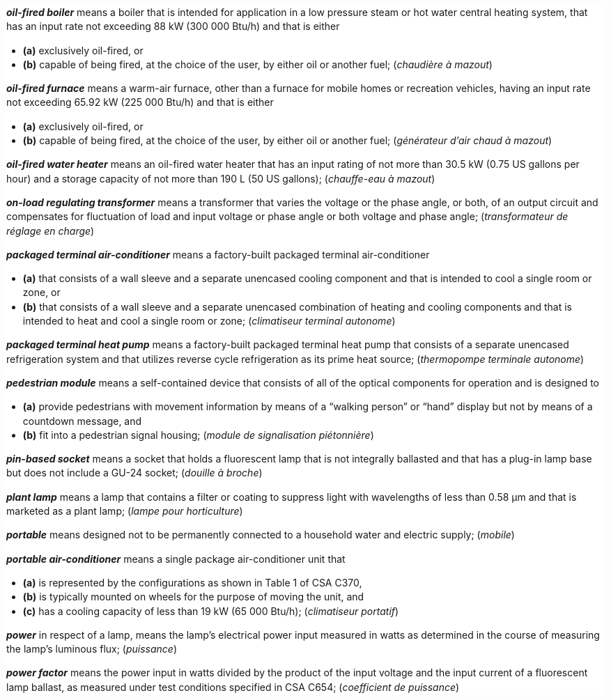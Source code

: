 ***oil-fired boiler*** means a boiler that is intended for application in a low pressure steam or hot water central heating system, that has an input rate not exceeding 88 kW (300 000 Btu/h) and that is either
- **(a)** exclusively oil-fired, or
- **(b)** capable of being fired, at the choice of the user, by either oil or another fuel; (*chaudière à mazout*)

***oil-fired furnace*** means a warm-air furnace, other than a furnace for mobile homes or recreation vehicles, having an input rate not exceeding 65.92 kW (225 000 Btu/h) and that is either
- **(a)** exclusively oil-fired, or
- **(b)** capable of being fired, at the choice of the user, by either oil or another fuel; (*générateur d’air chaud à mazout*)

***oil-fired water heater*** means an oil-fired water heater that has an input rating of not more than 30.5 kW (0.75 US gallons per hour) and a storage capacity of not more than 190 L (50 US gallons); (*chauffe-eau à mazout*)

***on-load regulating transformer*** means a transformer that varies the voltage or the phase angle, or both, of an output circuit and compensates for fluctuation of load and input voltage or phase angle or both voltage and phase angle; (*transformateur de réglage en charge*)

***packaged terminal air-conditioner*** means a factory-built packaged terminal air-conditioner
- **(a)** that consists of a wall sleeve and a separate unencased cooling component and that is intended to cool a single room or zone, or
- **(b)** that consists of a wall sleeve and a separate unencased combination of heating and cooling components and that is intended to heat and cool a single room or zone; (*climatiseur terminal autonome*)

***packaged terminal heat pump*** means a factory-built packaged terminal heat pump that consists of a separate unencased refrigeration system and that utilizes reverse cycle refrigeration as its prime heat source; (*thermopompe terminale autonome*)

***pedestrian module*** means a self-contained device that consists of all of the optical components for operation and is designed to 
- **(a)** provide pedestrians with movement information by means of a “walking person” or “hand” display but not by means of a countdown message, and
- **(b)** fit into a pedestrian signal housing; (*module de signalisation piétonnière*)

***pin-based socket*** means a socket that holds a fluorescent lamp that is not integrally ballasted and that has a plug-in lamp base but does not include a GU-24 socket; (*douille à broche*)

***plant lamp*** means a lamp that contains a filter or coating to suppress light with wavelengths of less than 0.58 µm and that is marketed as a plant lamp; (*lampe pour horticulture*)

***portable*** means designed not to be permanently connected to a household water and electric supply; (*mobile*)

***portable air-conditioner*** means a single package air-conditioner unit that
- **(a)** is represented by the configurations as shown in Table 1 of CSA C370,
- **(b)** is typically mounted on wheels for the purpose of moving the unit, and
- **(c)** has a cooling capacity of less than 19 kW (65 000 Btu/h); (*climatiseur portatif*)

***power*** in respect of a lamp, means the lamp’s electrical power input measured in watts as determined in the course of measuring the lamp’s luminous flux; (*puissance*)

***power factor*** means the power input in watts divided by the product of the input voltage and the input current of a fluorescent lamp ballast, as measured under test conditions specified in CSA C654; (*coefficient de puissance*)
